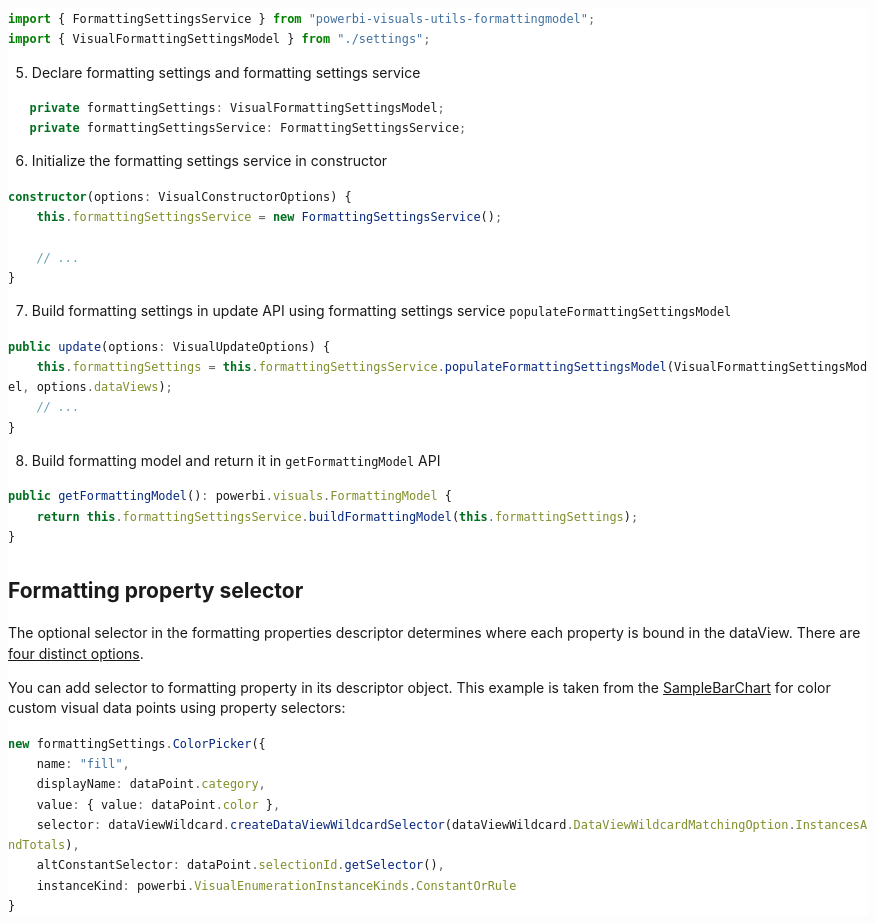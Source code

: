  ```typescript
 import { FormattingSettingsService } from "powerbi-visuals-utils-formattingmodel";
 import { VisualFormattingSettingsModel } from "./settings";
 ```

5. Declare formatting settings and formatting settings service

 ```typescript
    private formattingSettings: VisualFormattingSettingsModel;
    private formattingSettingsService: FormattingSettingsService;
 ```

6. Initialize the formatting settings service in constructor

 ```typescript
 constructor(options: VisualConstructorOptions) {
     this.formattingSettingsService = new FormattingSettingsService();

     // ...
 }
 ```

7. Build formatting settings in update API using formatting settings service `populateFormattingSettingsModel`

 ```typescript
 public update(options: VisualUpdateOptions) {
     this.formattingSettings = this.formattingSettingsService.populateFormattingSettingsModel(VisualFormattingSettingsModel, options.dataViews);
     // ...
 }
 ```

8. Build formatting model and return it in `getFormattingModel` API

 ```typescript
 public getFormattingModel(): powerbi.visuals.FormattingModel {
     return this.formattingSettingsService.buildFormattingModel(this.formattingSettings);
 }
 ```

## Formatting property selector

The optional selector in the formatting properties descriptor determines where each property is bound in the dataView. There are [four distinct options](https://learn.microsoft.com/en-us/power-bi/developer/visuals/objects-properties?tabs=getFormattingModel#objects-selectors-types).

You can add selector to formatting property in its descriptor object.
This example is taken from the [SampleBarChart](https://github.com/microsoft/PowerBI-visuals-sampleBarChart) for color custom visual data points using property selectors:

```typescript
new formattingSettings.ColorPicker({
    name: "fill",
    displayName: dataPoint.category,
    value: { value: dataPoint.color },
    selector: dataViewWildcard.createDataViewWildcardSelector(dataViewWildcard.DataViewWildcardMatchingOption.InstancesAndTotals),
    altConstantSelector: dataPoint.selectionId.getSelector(),
    instanceKind: powerbi.VisualEnumerationInstanceKinds.ConstantOrRule
}
```
